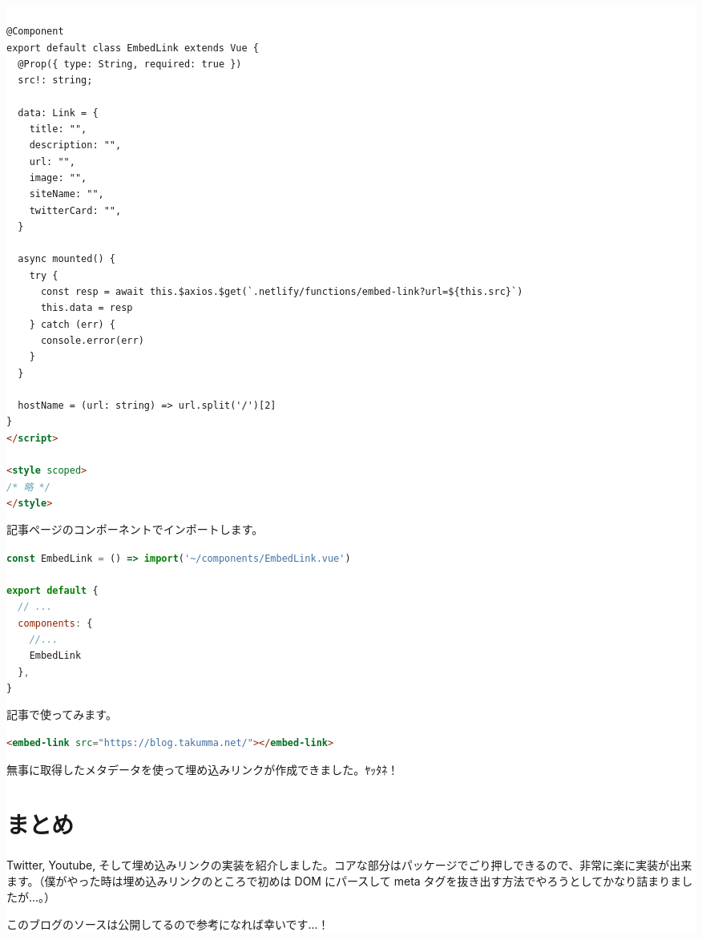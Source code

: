 ```html [EmbedLink.vue]

@Component
export default class EmbedLink extends Vue {
  @Prop({ type: String, required: true })
  src!: string;

  data: Link = {
    title: "",
    description: "",
    url: "",
    image: "",
    siteName: "",
    twitterCard: "",
  }

  async mounted() {
    try {
      const resp = await this.$axios.$get(`.netlify/functions/embed-link?url=${this.src}`)
      this.data = resp
    } catch (err) {
      console.error(err)
    }
  }

  hostName = (url: string) => url.split('/')[2]
}
</script>

<style scoped>
/* 略 */
</style>
```

記事ページのコンポーネントでインポートします。

```js [pages/_slug.vue]
const EmbedLink = () => import('~/components/EmbedLink.vue')

export default {
  // ...
  components: {
    //...
    EmbedLink
  },
}
```

記事で使ってみます。

```html
<embed-link src="https://blog.takumma.net/"></embed-link>
```

<embed-link src="https://blog.takumma.net/"></embed-link>

無事に取得したメタデータを使って埋め込みリンクが作成できました。ﾔｯﾀﾈ！

# まとめ

Twitter, Youtube, そして埋め込みリンクの実装を紹介しました。コアな部分はパッケージでごり押しできるので、非常に楽に実装が出来ます。（僕がやった時は埋め込みリンクのところで初めは DOM にパースして meta タグを抜き出す方法でやろうとしてかなり詰まりましたが...。）

このブログのソースは公開してるので参考になれば幸いです...！

<embed-link src="https://github.com/takumma/blog"></embed-link>